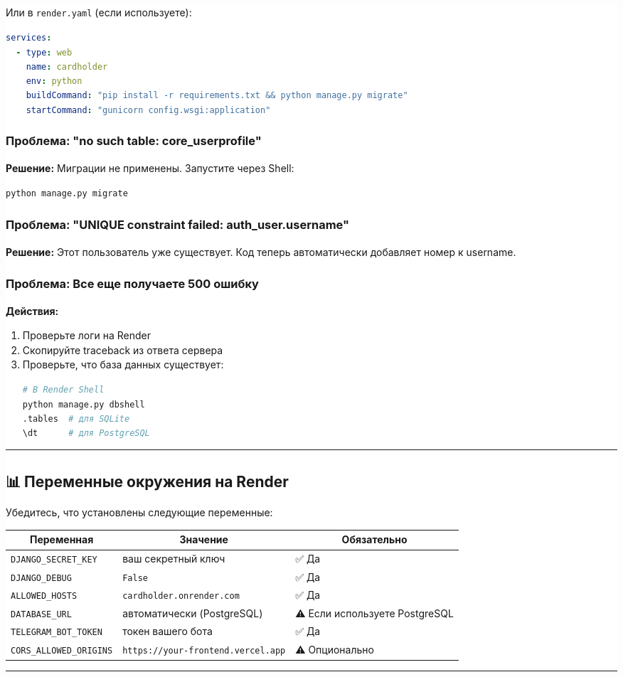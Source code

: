 Или в `render.yaml` (если используете):
```yaml
services:
  - type: web
    name: cardholder
    env: python
    buildCommand: "pip install -r requirements.txt && python manage.py migrate"
    startCommand: "gunicorn config.wsgi:application"
```

### Проблема: "no such table: core_userprofile"

**Решение:**
Миграции не применены. Запустите через Shell:
```bash
python manage.py migrate
```

### Проблема: "UNIQUE constraint failed: auth_user.username"

**Решение:**
Этот пользователь уже существует. Код теперь автоматически добавляет номер к username.

### Проблема: Все еще получаете 500 ошибку

**Действия:**
1. Проверьте логи на Render
2. Скопируйте traceback из ответа сервера
3. Проверьте, что база данных существует:
   ```bash
   # В Render Shell
   python manage.py dbshell
   .tables  # для SQLite
   \dt      # для PostgreSQL
   ```

---

## 📊 Переменные окружения на Render

Убедитесь, что установлены следующие переменные:

| Переменная | Значение | Обязательно |
|-----------|----------|-------------|
| `DJANGO_SECRET_KEY` | ваш секретный ключ | ✅ Да |
| `DJANGO_DEBUG` | `False` | ✅ Да |
| `ALLOWED_HOSTS` | `cardholder.onrender.com` | ✅ Да |
| `DATABASE_URL` | автоматически (PostgreSQL) | ⚠️ Если используете PostgreSQL |
| `TELEGRAM_BOT_TOKEN` | токен вашего бота | ✅ Да |
| `CORS_ALLOWED_ORIGINS` | `https://your-frontend.vercel.app` | ⚠️ Опционально |

---